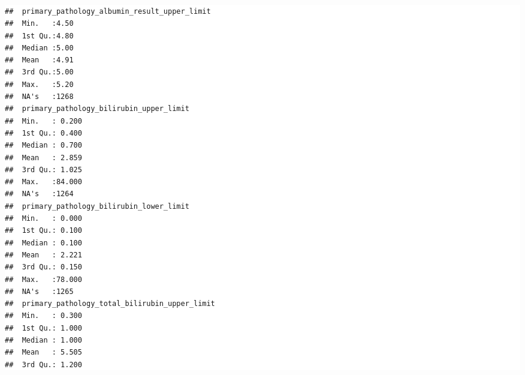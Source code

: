     ##  primary_pathology_albumin_result_upper_limit
    ##  Min.   :4.50                                
    ##  1st Qu.:4.80                                
    ##  Median :5.00                                
    ##  Mean   :4.91                                
    ##  3rd Qu.:5.00                                
    ##  Max.   :5.20                                
    ##  NA's   :1268                                
    ##  primary_pathology_bilirubin_upper_limit
    ##  Min.   : 0.200                         
    ##  1st Qu.: 0.400                         
    ##  Median : 0.700                         
    ##  Mean   : 2.859                         
    ##  3rd Qu.: 1.025                         
    ##  Max.   :84.000                         
    ##  NA's   :1264                           
    ##  primary_pathology_bilirubin_lower_limit
    ##  Min.   : 0.000                         
    ##  1st Qu.: 0.100                         
    ##  Median : 0.100                         
    ##  Mean   : 2.221                         
    ##  3rd Qu.: 0.150                         
    ##  Max.   :78.000                         
    ##  NA's   :1265                           
    ##  primary_pathology_total_bilirubin_upper_limit
    ##  Min.   : 0.300                               
    ##  1st Qu.: 1.000                               
    ##  Median : 1.000                               
    ##  Mean   : 5.505                               
    ##  3rd Qu.: 1.200                               